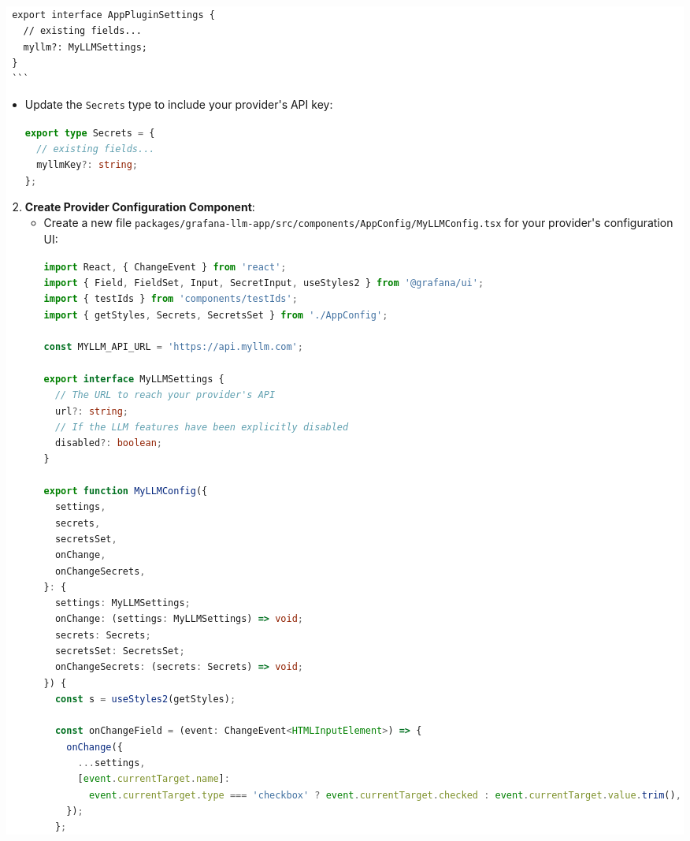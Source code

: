      export interface AppPluginSettings {
       // existing fields...
       myllm?: MyLLMSettings;
     }
     ```
   - Update the `Secrets` type to include your provider's API key:
     ```typescript
     export type Secrets = {
       // existing fields...
       myllmKey?: string;
     };
     ```

2. **Create Provider Configuration Component**:
   - Create a new file `packages/grafana-llm-app/src/components/AppConfig/MyLLMConfig.tsx` for your provider's configuration UI:
     ```typescript
     import React, { ChangeEvent } from 'react';
     import { Field, FieldSet, Input, SecretInput, useStyles2 } from '@grafana/ui';
     import { testIds } from 'components/testIds';
     import { getStyles, Secrets, SecretsSet } from './AppConfig';

     const MYLLM_API_URL = 'https://api.myllm.com';

     export interface MyLLMSettings {
       // The URL to reach your provider's API
       url?: string;
       // If the LLM features have been explicitly disabled
       disabled?: boolean;
     }

     export function MyLLMConfig({
       settings,
       secrets,
       secretsSet,
       onChange,
       onChangeSecrets,
     }: {
       settings: MyLLMSettings;
       onChange: (settings: MyLLMSettings) => void;
       secrets: Secrets;
       secretsSet: SecretsSet;
       onChangeSecrets: (secrets: Secrets) => void;
     }) {
       const s = useStyles2(getStyles);
       
       const onChangeField = (event: ChangeEvent<HTMLInputElement>) => {
         onChange({
           ...settings,
           [event.currentTarget.name]:
             event.currentTarget.type === 'checkbox' ? event.currentTarget.checked : event.currentTarget.value.trim(),
         });
       };
